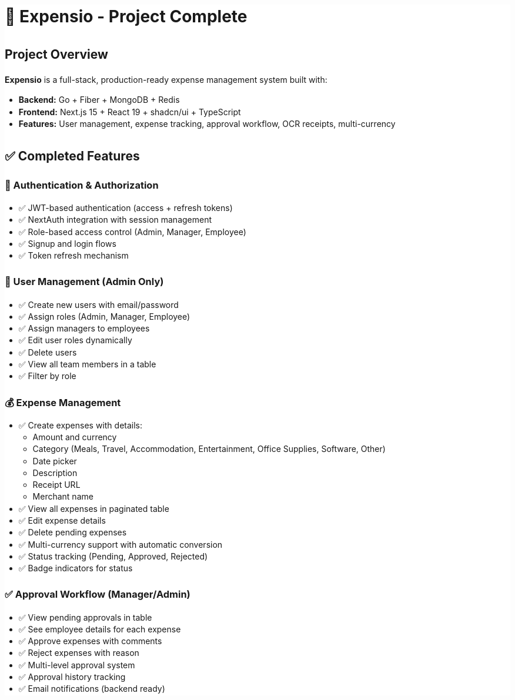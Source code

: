 # 🎉 Expensio - Project Complete

## Project Overview

**Expensio** is a full-stack, production-ready expense management system built with:

- **Backend:** Go + Fiber + MongoDB + Redis
- **Frontend:** Next.js 15 + React 19 + shadcn/ui + TypeScript
- **Features:** User management, expense tracking, approval workflow, OCR receipts, multi-currency

## ✅ Completed Features

### 🔐 Authentication & Authorization

- ✅ JWT-based authentication (access + refresh tokens)
- ✅ NextAuth integration with session management
- ✅ Role-based access control (Admin, Manager, Employee)
- ✅ Signup and login flows
- ✅ Token refresh mechanism

### 👥 User Management (Admin Only)

- ✅ Create new users with email/password
- ✅ Assign roles (Admin, Manager, Employee)
- ✅ Assign managers to employees
- ✅ Edit user roles dynamically
- ✅ Delete users
- ✅ View all team members in a table
- ✅ Filter by role

### 💰 Expense Management

- ✅ Create expenses with details:
  - Amount and currency
  - Category (Meals, Travel, Accommodation, Entertainment, Office Supplies, Software, Other)
  - Date picker
  - Description
  - Receipt URL
  - Merchant name
- ✅ View all expenses in paginated table
- ✅ Edit expense details
- ✅ Delete pending expenses
- ✅ Multi-currency support with automatic conversion
- ✅ Status tracking (Pending, Approved, Rejected)
- ✅ Badge indicators for status

### ✅ Approval Workflow (Manager/Admin)

- ✅ View pending approvals in table
- ✅ See employee details for each expense
- ✅ Approve expenses with comments
- ✅ Reject expenses with reason
- ✅ Multi-level approval system
- ✅ Approval history tracking
- ✅ Email notifications (backend ready)
